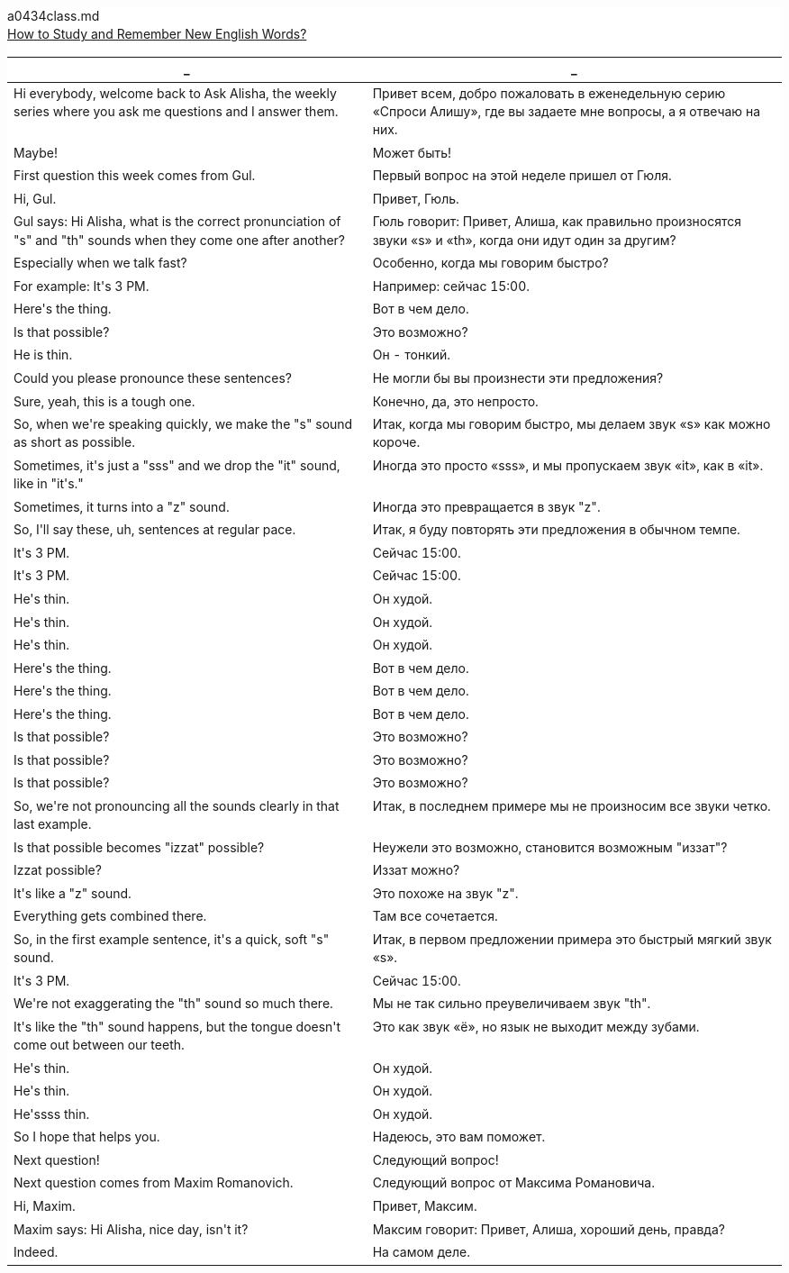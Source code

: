 a0434class.md    
[How to Study and Remember New English Words?
](https://www.youtube.com/watch?v=eDNbfHI0yds)  




_|_
--|--
Hi everybody, welcome back to Ask Alisha, the weekly series where you ask me questions and I answer them.|Привет всем, добро пожаловать в еженедельную серию «Спроси Алишу», где вы задаете мне вопросы, а я отвечаю на них.
Maybe!|Может быть!
First question this week comes from Gul.|Первый вопрос на этой неделе пришел от Гюля.
Hi, Gul.|Привет, Гюль.
Gul says: Hi Alisha, what is the correct pronunciation of "s" and "th" sounds when they come one after another?|Гюль говорит: Привет, Алиша, как правильно произносятся звуки «s» и «th», когда они идут один за другим?
Especially when we talk fast?|Особенно, когда мы говорим быстро?
For example: It's 3 PM.|Например: сейчас 15:00.
Here's the thing.|Вот в чем дело.
Is that possible?|Это возможно?
He is thin.|Он - тонкий.
Could you please pronounce these sentences?|Не могли бы вы произнести эти предложения?
Sure, yeah, this is a tough one.|Конечно, да, это непросто.
So, when we're speaking quickly, we make the "s" sound as short as possible.|Итак, когда мы говорим быстро, мы делаем звук «s» как можно короче.
Sometimes, it's just a "sss" and we drop the "it" sound, like in "it's."|Иногда это просто «sss», и мы пропускаем звук «it», как в «it».
Sometimes, it turns into a "z" sound.|Иногда это превращается в звук "z".
So, I'll say these, uh, sentences at regular pace.|Итак, я буду повторять эти предложения в обычном темпе.
It's 3 PM.|Сейчас 15:00.
It's 3 PM.|Сейчас 15:00.
He's thin.|Он худой.
He's thin.|Он худой.
He's thin.|Он худой.
Here's the thing.|Вот в чем дело.
Here's the thing.|Вот в чем дело.
Here's the thing.|Вот в чем дело.
Is that possible?|Это возможно?
Is that possible?|Это возможно?
Is that possible?|Это возможно?
So, we're not pronouncing all the sounds clearly in that last example.|Итак, в последнем примере мы не произносим все звуки четко.
Is that possible becomes "izzat" possible?|Неужели это возможно, становится возможным "иззат"?
Izzat possible?|Иззат можно?
It's like a "z" sound.|Это похоже на звук "z".
Everything gets combined there.|Там все сочетается.
So, in the first example sentence, it's a quick, soft "s" sound.|Итак, в первом предложении примера это быстрый мягкий звук «s».
It's 3 PM.|Сейчас 15:00.
We're not exaggerating the "th" sound so much there.|Мы не так сильно преувеличиваем звук "th".
It's like the "th" sound happens, but the tongue doesn't come out between our teeth.|Это как звук «ё», но язык не выходит между зубами.
He's thin.|Он худой.
He's thin.|Он худой.
He'ssss thin.|Он худой.
So I hope that helps you.|Надеюсь, это вам поможет.
Next question!|Следующий вопрос!
Next question comes from Maxim Romanovich.|Следующий вопрос от Максима Романовича.
Hi, Maxim.|Привет, Максим.
Maxim says: Hi Alisha, nice day, isn't it?|Максим говорит: Привет, Алиша, хороший день, правда?
Indeed.|На самом деле.